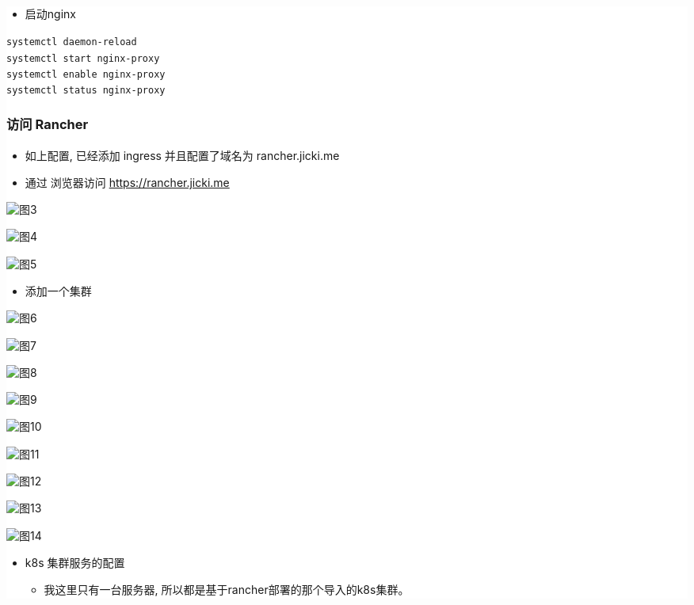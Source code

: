 * 启动nginx

```
systemctl daemon-reload
systemctl start nginx-proxy
systemctl enable nginx-proxy
systemctl status nginx-proxy
```

### 访问 Rancher 

* 如上配置, 已经添加 ingress 并且配置了域名为 rancher.jicki.me


* 通过 浏览器访问 https://rancher.jicki.me

![图3][3]


![图4][4]


![图5][5]


* 添加一个集群

![图6][6]


![图7][7]


![图8][8]


![图9][9]


![图10][10]


![图11][11]


![图12][12]


![图13][13]


![图14][14]




* k8s 集群服务的配置 

  * 我这里只有一台服务器, 所以都是基于rancher部署的那个导入的k8s集群。


  [1]: http://jicki.me/img/posts/rancher/rancher.png
  [2]: http://jicki.me/img/posts/rancher/rancher-1.png
  [3]: http://jicki.me/img/posts/rancher/webui-1.png
  [4]: http://jicki.me/img/posts/rancher/webui-2.png
  [5]: http://jicki.me/img/posts/rancher/webui-3.png
  [6]: http://jicki.me/img/posts/rancher/webui-4.png
  [7]: http://jicki.me/img/posts/rancher/webui-5.png
  [8]: http://jicki.me/img/posts/rancher/webui-6.png
  [9]: http://jicki.me/img/posts/rancher/webui-7.png
  [10]: http://jicki.me/img/posts/rancher/webui-8.png
  [11]: http://jicki.me/img/posts/rancher/webui-9.png
  [12]: http://jicki.me/img/posts/rancher/webui-10.png
  [13]: http://jicki.me/img/posts/rancher/webui-11.png
  [14]: http://jicki.me/img/posts/rancher/webui-12.png
  [15]: http://jicki.me/img/posts/rancher/webui-13.png
  [16]: http://jicki.me/img/posts/rancher/webui-14.png
  [17]: http://jicki.me/img/posts/rancher/webui-15.png
  [18]: http://jicki.me/img/posts/rancher/webui-16.png
  [19]: http://jicki.me/img/posts/rancher/webui-17.png